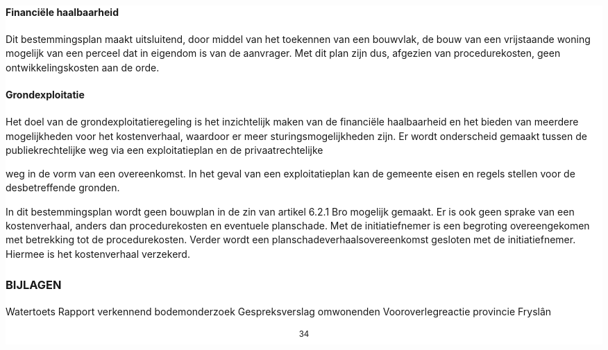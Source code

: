 #### **Financiële haalbaarheid**

Dit bestemmingsplan maakt uitsluitend, door middel van het toekennen van een bouwvlak, de bouw van een vrijstaande woning mogelijk van een perceel dat in eigendom is van de aanvrager. Met dit plan zijn dus, afgezien van procedurekosten, geen ontwikkelingskosten aan de orde.

#### **Grondexploitatie**

Het doel van de grondexploitatieregeling is het inzichtelijk maken van de financiële haalbaarheid en het bieden van meerdere mogelijkheden voor het kostenverhaal, waardoor er meer sturingsmogelijkheden zijn. Er wordt onderscheid gemaakt tussen de publiekrechtelijke weg via een exploitatieplan en de privaatrechtelijke

weg in de vorm van een overeenkomst. In het geval van een exploitatieplan kan de gemeente eisen en regels stellen voor de desbetreffende gronden.

In dit bestemmingsplan wordt geen bouwplan in de zin van artikel 6.2.1 Bro mogelijk gemaakt. Er is ook geen sprake van een kostenverhaal, anders dan procedurekosten en eventuele planschade. Met de initiatiefnemer is een begroting overeengekomen met betrekking tot de procedurekosten. Verder wordt een planschadeverhaalsovereenkomst gesloten met de initiatiefnemer. Hiermee is het kostenverhaal verzekerd.

### <span id="page-33-0"></span>**BIJLAGEN**

Watertoets Rapport verkennend bodemonderzoek Gespreksverslag omwonenden Vooroverlegreactie provincie Fryslân

$$^{34}$$